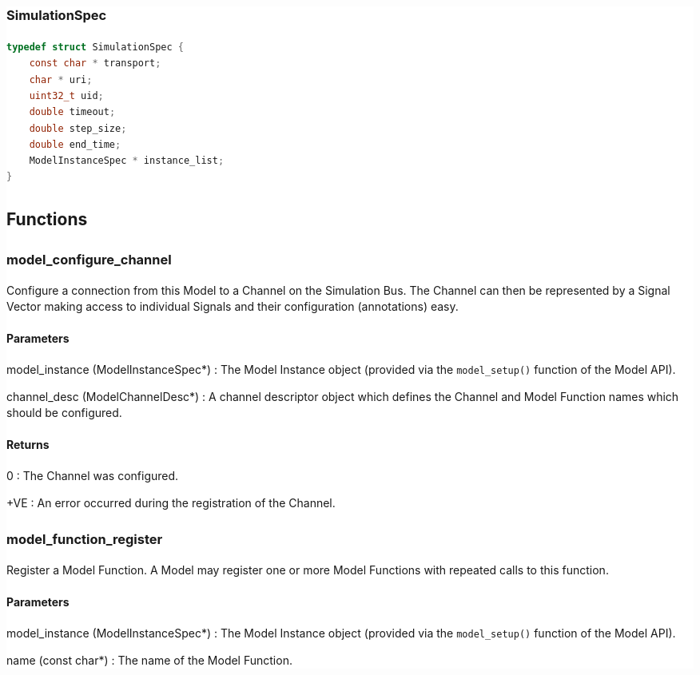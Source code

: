 ### SimulationSpec

```c
typedef struct SimulationSpec {
    const char * transport;
    char * uri;
    uint32_t uid;
    double timeout;
    double step_size;
    double end_time;
    ModelInstanceSpec * instance_list;
}
```

## Functions

### model_configure_channel

Configure a connection from this Model to a Channel on the Simulation Bus. The
Channel can then be represented by a Signal Vector making access to individual
Signals and their configuration (annotations) easy.

#### Parameters

model_instance (ModelInstanceSpec*)
: The Model Instance object (provided via the `model_setup()` function of the
  Model API).

channel_desc (ModelChannelDesc*)
: A channel descriptor object which defines the Channel and Model Function names
  which should be configured.

#### Returns

0
: The Channel was configured.

+VE
: An error occurred during the registration of the Channel.




### model_function_register

Register a Model Function. A Model may register one or more Model Functions
with repeated calls to this function.

#### Parameters

model_instance (ModelInstanceSpec*)
: The Model Instance object (provided via the `model_setup()` function of the
  Model API).

name (const char*)
: The name of the Model Function.
